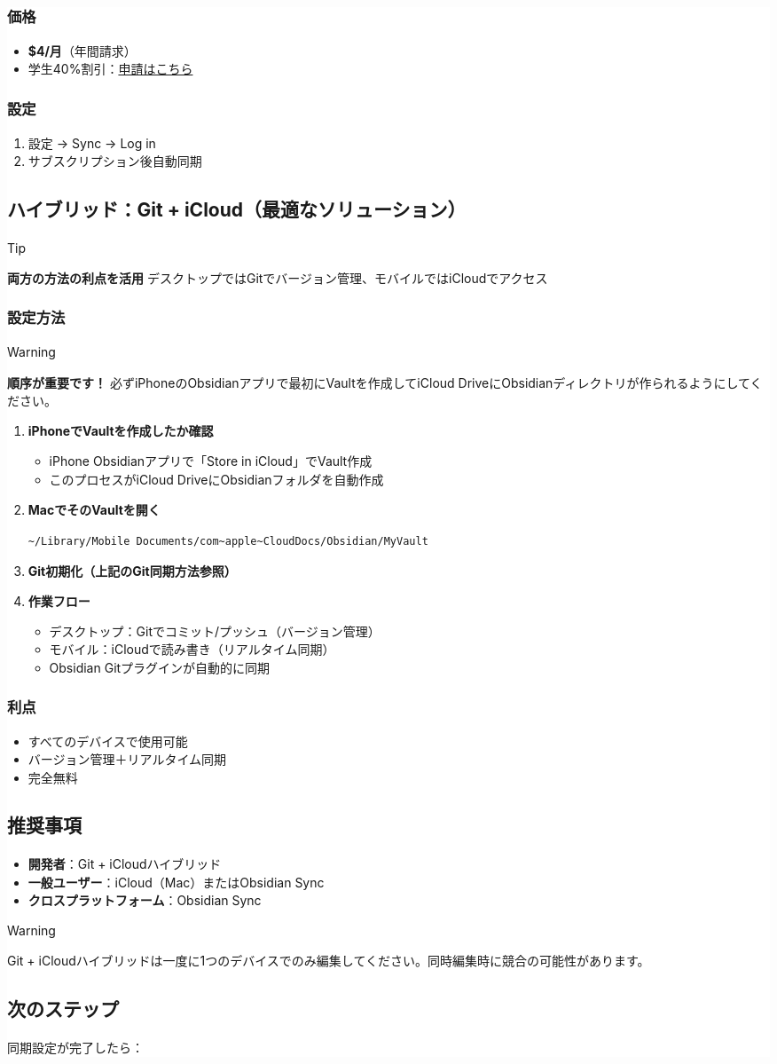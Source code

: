 ### 価格
- **$4/月**（年間請求）
- 学生40%割引：[申請はこちら](https://obsidian.md/student-discount)

### 設定
1. 設定 → Sync → Log in
2. サブスクリプション後自動同期

## ハイブリッド：Git + iCloud（最適なソリューション）

> [!TIP]
> **両方の方法の利点を活用**
> デスクトップではGitでバージョン管理、モバイルではiCloudでアクセス

### 設定方法

> [!WARNING]
> **順序が重要です！**
> 必ずiPhoneのObsidianアプリで最初にVaultを作成してiCloud DriveにObsidianディレクトリが作られるようにしてください。

1. **iPhoneでVaultを作成したか確認**
   - iPhone Obsidianアプリで「Store in iCloud」でVault作成
   - このプロセスがiCloud DriveにObsidianフォルダを自動作成

2. **MacでそのVaultを開く**
   ```
   ~/Library/Mobile Documents/com~apple~CloudDocs/Obsidian/MyVault
   ```

3. **Git初期化（上記のGit同期方法参照）**

4. **作業フロー**
   - デスクトップ：Gitでコミット/プッシュ（バージョン管理）
   - モバイル：iCloudで読み書き（リアルタイム同期）
   - Obsidian Gitプラグインが自動的に同期

### 利点
- すべてのデバイスで使用可能
- バージョン管理＋リアルタイム同期
- 完全無料

## 推奨事項

- **開発者**：Git + iCloudハイブリッド
- **一般ユーザー**：iCloud（Mac）またはObsidian Sync
- **クロスプラットフォーム**：Obsidian Sync

> [!WARNING]
> Git + iCloudハイブリッドは一度に1つのデバイスでのみ編集してください。同時編集時に競合の可能性があります。

## 次のステップ

同期設定が完了したら：

